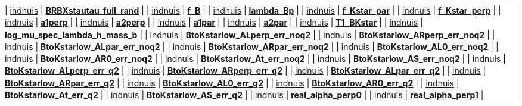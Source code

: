 | [indnuis](/documentation/code/gambit_2-2/classes/structgambit_1_1indnuis/) | **[BRBXstautau_full_rand](/documentation/code/gambit_2-2/classes/structgambit_1_1nuisance/#variable-brbxstautau-full-rand)**  |
| [indnuis](/documentation/code/gambit_2-2/classes/structgambit_1_1indnuis/) | **[f_B](/documentation/code/gambit_2-2/classes/structgambit_1_1nuisance/#variable-f-b)**  |
| [indnuis](/documentation/code/gambit_2-2/classes/structgambit_1_1indnuis/) | **[lambda_Bp](/documentation/code/gambit_2-2/classes/structgambit_1_1nuisance/#variable-lambda-bp)**  |
| [indnuis](/documentation/code/gambit_2-2/classes/structgambit_1_1indnuis/) | **[f_Kstar_par](/documentation/code/gambit_2-2/classes/structgambit_1_1nuisance/#variable-f-kstar-par)**  |
| [indnuis](/documentation/code/gambit_2-2/classes/structgambit_1_1indnuis/) | **[f_Kstar_perp](/documentation/code/gambit_2-2/classes/structgambit_1_1nuisance/#variable-f-kstar-perp)**  |
| [indnuis](/documentation/code/gambit_2-2/classes/structgambit_1_1indnuis/) | **[a1perp](/documentation/code/gambit_2-2/classes/structgambit_1_1nuisance/#variable-a1perp)**  |
| [indnuis](/documentation/code/gambit_2-2/classes/structgambit_1_1indnuis/) | **[a2perp](/documentation/code/gambit_2-2/classes/structgambit_1_1nuisance/#variable-a2perp)**  |
| [indnuis](/documentation/code/gambit_2-2/classes/structgambit_1_1indnuis/) | **[a1par](/documentation/code/gambit_2-2/classes/structgambit_1_1nuisance/#variable-a1par)**  |
| [indnuis](/documentation/code/gambit_2-2/classes/structgambit_1_1indnuis/) | **[a2par](/documentation/code/gambit_2-2/classes/structgambit_1_1nuisance/#variable-a2par)**  |
| [indnuis](/documentation/code/gambit_2-2/classes/structgambit_1_1indnuis/) | **[T1_BKstar](/documentation/code/gambit_2-2/classes/structgambit_1_1nuisance/#variable-t1-bkstar)**  |
| [indnuis](/documentation/code/gambit_2-2/classes/structgambit_1_1indnuis/) | **[log_mu_spec_lambda_h_mass_b](/documentation/code/gambit_2-2/classes/structgambit_1_1nuisance/#variable-log-mu-spec-lambda-h-mass-b)**  |
| [indnuis](/documentation/code/gambit_2-2/classes/structgambit_1_1indnuis/) | **[BtoKstarlow_ALperp_err_noq2](/documentation/code/gambit_2-2/classes/structgambit_1_1nuisance/#variable-btokstarlow-alperp-err-noq2)**  |
| [indnuis](/documentation/code/gambit_2-2/classes/structgambit_1_1indnuis/) | **[BtoKstarlow_ARperp_err_noq2](/documentation/code/gambit_2-2/classes/structgambit_1_1nuisance/#variable-btokstarlow-arperp-err-noq2)**  |
| [indnuis](/documentation/code/gambit_2-2/classes/structgambit_1_1indnuis/) | **[BtoKstarlow_ALpar_err_noq2](/documentation/code/gambit_2-2/classes/structgambit_1_1nuisance/#variable-btokstarlow-alpar-err-noq2)**  |
| [indnuis](/documentation/code/gambit_2-2/classes/structgambit_1_1indnuis/) | **[BtoKstarlow_ARpar_err_noq2](/documentation/code/gambit_2-2/classes/structgambit_1_1nuisance/#variable-btokstarlow-arpar-err-noq2)**  |
| [indnuis](/documentation/code/gambit_2-2/classes/structgambit_1_1indnuis/) | **[BtoKstarlow_AL0_err_noq2](/documentation/code/gambit_2-2/classes/structgambit_1_1nuisance/#variable-btokstarlow-al0-err-noq2)**  |
| [indnuis](/documentation/code/gambit_2-2/classes/structgambit_1_1indnuis/) | **[BtoKstarlow_AR0_err_noq2](/documentation/code/gambit_2-2/classes/structgambit_1_1nuisance/#variable-btokstarlow-ar0-err-noq2)**  |
| [indnuis](/documentation/code/gambit_2-2/classes/structgambit_1_1indnuis/) | **[BtoKstarlow_At_err_noq2](/documentation/code/gambit_2-2/classes/structgambit_1_1nuisance/#variable-btokstarlow-at-err-noq2)**  |
| [indnuis](/documentation/code/gambit_2-2/classes/structgambit_1_1indnuis/) | **[BtoKstarlow_AS_err_noq2](/documentation/code/gambit_2-2/classes/structgambit_1_1nuisance/#variable-btokstarlow-as-err-noq2)**  |
| [indnuis](/documentation/code/gambit_2-2/classes/structgambit_1_1indnuis/) | **[BtoKstarlow_ALperp_err_q2](/documentation/code/gambit_2-2/classes/structgambit_1_1nuisance/#variable-btokstarlow-alperp-err-q2)**  |
| [indnuis](/documentation/code/gambit_2-2/classes/structgambit_1_1indnuis/) | **[BtoKstarlow_ARperp_err_q2](/documentation/code/gambit_2-2/classes/structgambit_1_1nuisance/#variable-btokstarlow-arperp-err-q2)**  |
| [indnuis](/documentation/code/gambit_2-2/classes/structgambit_1_1indnuis/) | **[BtoKstarlow_ALpar_err_q2](/documentation/code/gambit_2-2/classes/structgambit_1_1nuisance/#variable-btokstarlow-alpar-err-q2)**  |
| [indnuis](/documentation/code/gambit_2-2/classes/structgambit_1_1indnuis/) | **[BtoKstarlow_ARpar_err_q2](/documentation/code/gambit_2-2/classes/structgambit_1_1nuisance/#variable-btokstarlow-arpar-err-q2)**  |
| [indnuis](/documentation/code/gambit_2-2/classes/structgambit_1_1indnuis/) | **[BtoKstarlow_AL0_err_q2](/documentation/code/gambit_2-2/classes/structgambit_1_1nuisance/#variable-btokstarlow-al0-err-q2)**  |
| [indnuis](/documentation/code/gambit_2-2/classes/structgambit_1_1indnuis/) | **[BtoKstarlow_AR0_err_q2](/documentation/code/gambit_2-2/classes/structgambit_1_1nuisance/#variable-btokstarlow-ar0-err-q2)**  |
| [indnuis](/documentation/code/gambit_2-2/classes/structgambit_1_1indnuis/) | **[BtoKstarlow_At_err_q2](/documentation/code/gambit_2-2/classes/structgambit_1_1nuisance/#variable-btokstarlow-at-err-q2)**  |
| [indnuis](/documentation/code/gambit_2-2/classes/structgambit_1_1indnuis/) | **[BtoKstarlow_AS_err_q2](/documentation/code/gambit_2-2/classes/structgambit_1_1nuisance/#variable-btokstarlow-as-err-q2)**  |
| [indnuis](/documentation/code/gambit_2-2/classes/structgambit_1_1indnuis/) | **[real_alpha_perp0](/documentation/code/gambit_2-2/classes/structgambit_1_1nuisance/#variable-real-alpha-perp0)**  |
| [indnuis](/documentation/code/gambit_2-2/classes/structgambit_1_1indnuis/) | **[real_alpha_perp1](/documentation/code/gambit_2-2/classes/structgambit_1_1nuisance/#variable-real-alpha-perp1)**  |